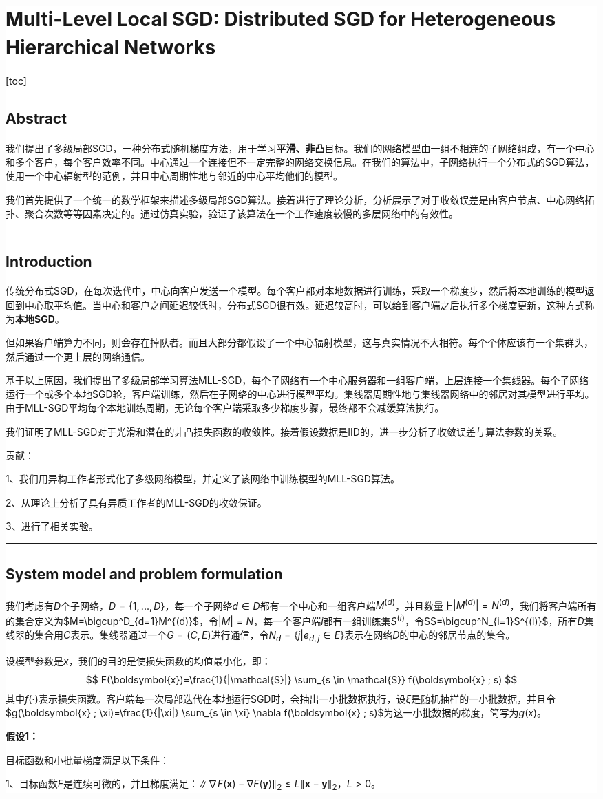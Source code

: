 # Multi-Level Local SGD: Distributed SGD for Heterogeneous Hierarchical Networks

[toc]

## Abstract

我们提出了多级局部SGD，一种分布式随机梯度方法，用于学习**平滑、非凸**目标。我们的网络模型由一组不相连的子网络组成，有一个中心和多个客户，每个客户效率不同。中心通过一个连接但不一定完整的网络交换信息。在我们的算法中，子网络执行一个分布式的SGD算法，使用一个中心辐射型的范例，并且中心周期性地与邻近的中心平均他们的模型。

我们首先提供了一个统一的数学框架来描述多级局部SGD算法。接着进行了理论分析，分析展示了对于收敛误差是由客户节点、中心网络拓扑、聚合次数等等因素决定的。通过仿真实验，验证了该算法在一个工作速度较慢的多层网络中的有效性。

---

## Introduction

传统分布式SGD，在每次迭代中，中心向客户发送一个模型。每个客户都对本地数据进行训练，采取一个梯度步，然后将本地训练的模型返回到中心取平均值。当中心和客户之间延迟较低时，分布式SGD很有效。延迟较高时，可以给到客户端之后执行多个梯度更新，这种方式称为**本地SGD**。

但如果客户端算力不同，则会存在掉队者。而且大部分都假设了一个中心辐射模型，这与真实情况不大相符。每个个体应该有一个集群头，然后通过一个更上层的网络通信。

基于以上原因，我们提出了多级局部学习算法MLL-SGD，每个子网络有一个中心服务器和一组客户端，上层连接一个集线器。每个子网络运行一个或多个本地SGD轮，客户端训练，然后在子网络的中心进行模型平均。集线器周期性地与集线器网络中的邻居对其模型进行平均。由于MLL-SGD平均每个本地训练周期，无论每个客户端采取多少梯度步骤，最终都不会减缓算法执行。

我们证明了MLL-SGD对于光滑和潜在的非凸损失函数的收敛性。接着假设数据是IID的，进一步分析了收敛误差与算法参数的关系。

贡献：

1、我们用异构工作者形式化了多级网络模型，并定义了该网络中训练模型的MLL-SGD算法。

2、从理论上分析了具有异质工作者的MLL-SGD的收敛保证。

3、进行了相关实验。

---

## System model and problem formulation

我们考虑有$D$个子网络，$D=\{1,...,D\}$，每一个子网络$d\in D$都有一个中心和一组客户端$M^{(d)}$，并且数量上$|M^{(d)}|=N^{(d)}$，我们将客户端所有的集合定义为$M=\bigcup^D_{d=1}M^{(d)}$，令$|M|=N$，每一个客户端$i$都有一组训练集$S^{(i)}$，令$S=\bigcup^N_{i=1}S^{(i)}$，所有$D$集线器的集合用$C$表示。集线器通过一个$G=(C,E)$进行通信，令$N_d=\{j|e_{d,j}\in E\}$表示在网络$D$的中心的邻居节点的集合。

设模型参数是$x$，我们的目的是使损失函数的均值最小化，即：
$$
F(\boldsymbol{x})=\frac{1}{|\mathcal{S}|} \sum_{s \in \mathcal{S}} f(\boldsymbol{x} ; s)
$$
其中$f(\cdot)$表示损失函数。客户端每一次局部迭代在本地运行SGD时，会抽出一小批数据执行，设$\xi$是随机抽样的一小批数据，并且令$g(\boldsymbol{x} ; \xi)=\frac{1}{|\xi|} \sum_{s \in \xi} \nabla f(\boldsymbol{x} ; s)$为这一小批数据的梯度，简写为$g(x)$。

**假设1：**

目标函数和小批量梯度满足以下条件：

1、目标函数$F$是连续可微的，并且梯度满足：$\|\nabla F(\boldsymbol{x})-\nabla F(\boldsymbol{y})\|_{2} \leq L\|\boldsymbol{x}-\boldsymbol{y}\|_{2}$，$L>0$。
